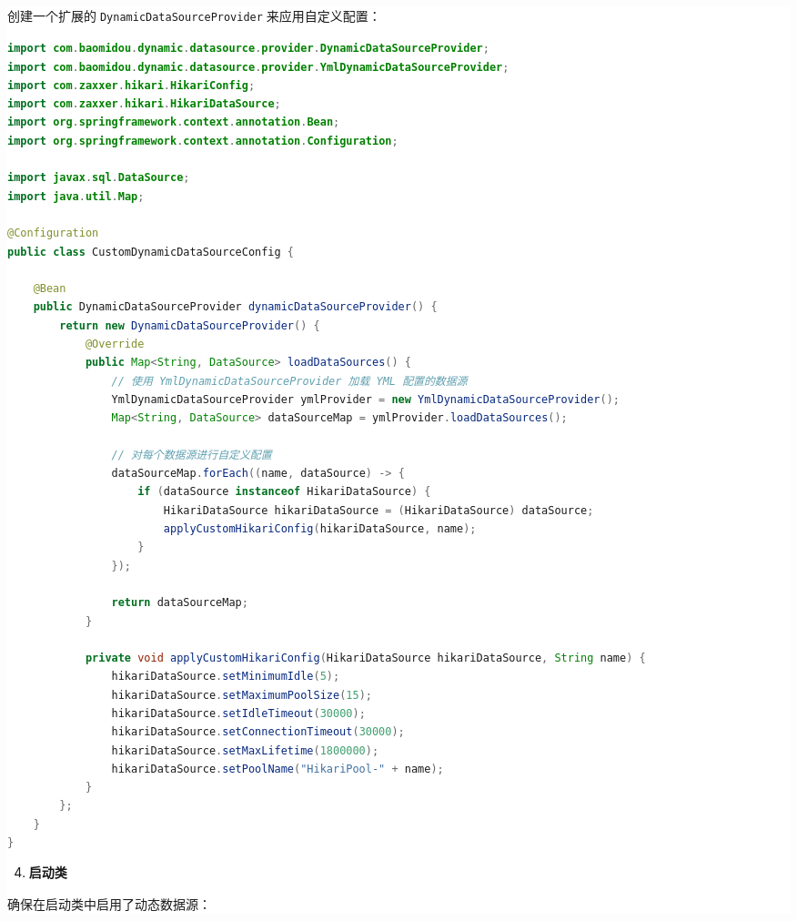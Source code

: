 创建一个扩展的 `DynamicDataSourceProvider` 来应用自定义配置：

```java
import com.baomidou.dynamic.datasource.provider.DynamicDataSourceProvider;
import com.baomidou.dynamic.datasource.provider.YmlDynamicDataSourceProvider;
import com.zaxxer.hikari.HikariConfig;
import com.zaxxer.hikari.HikariDataSource;
import org.springframework.context.annotation.Bean;
import org.springframework.context.annotation.Configuration;

import javax.sql.DataSource;
import java.util.Map;

@Configuration
public class CustomDynamicDataSourceConfig {

    @Bean
    public DynamicDataSourceProvider dynamicDataSourceProvider() {
        return new DynamicDataSourceProvider() {
            @Override
            public Map<String, DataSource> loadDataSources() {
                // 使用 YmlDynamicDataSourceProvider 加载 YML 配置的数据源
                YmlDynamicDataSourceProvider ymlProvider = new YmlDynamicDataSourceProvider();
                Map<String, DataSource> dataSourceMap = ymlProvider.loadDataSources();

                // 对每个数据源进行自定义配置
                dataSourceMap.forEach((name, dataSource) -> {
                    if (dataSource instanceof HikariDataSource) {
                        HikariDataSource hikariDataSource = (HikariDataSource) dataSource;
                        applyCustomHikariConfig(hikariDataSource, name);
                    }
                });

                return dataSourceMap;
            }

            private void applyCustomHikariConfig(HikariDataSource hikariDataSource, String name) {
                hikariDataSource.setMinimumIdle(5);
                hikariDataSource.setMaximumPoolSize(15);
                hikariDataSource.setIdleTimeout(30000);
                hikariDataSource.setConnectionTimeout(30000);
                hikariDataSource.setMaxLifetime(1800000);
                hikariDataSource.setPoolName("HikariPool-" + name);
            }
        };
    }
}
```

4. **启动类**

确保在启动类中启用了动态数据源：
